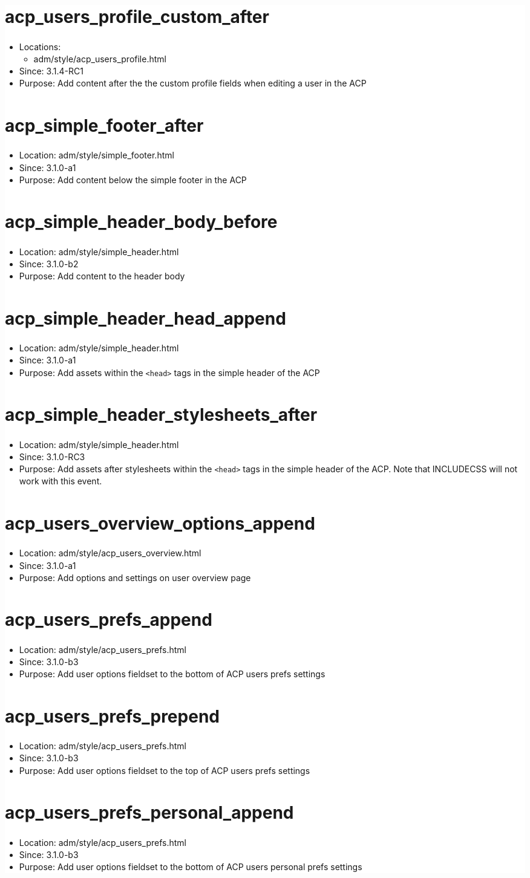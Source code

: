 acp_users_profile_custom_after
===
* Locations:
    + adm/style/acp_users_profile.html
* Since: 3.1.4-RC1
* Purpose: Add content after the the custom profile fields when editing a user in the ACP

acp_simple_footer_after
===
* Location: adm/style/simple_footer.html
* Since: 3.1.0-a1
* Purpose: Add content below the simple footer in the ACP

acp_simple_header_body_before
===
* Location: adm/style/simple_header.html
* Since: 3.1.0-b2
* Purpose: Add content to the header body

acp_simple_header_head_append
===
* Location: adm/style/simple_header.html
* Since: 3.1.0-a1
* Purpose: Add assets within the `<head>` tags in the simple header of the ACP

acp_simple_header_stylesheets_after
===
* Location: adm/style/simple_header.html
* Since: 3.1.0-RC3
* Purpose: Add assets after stylesheets within the `<head>` tags in the simple header
of the ACP. Note that INCLUDECSS will not work with this event.

acp_users_overview_options_append
===
* Location: adm/style/acp_users_overview.html
* Since: 3.1.0-a1
* Purpose: Add options and settings on user overview page

acp_users_prefs_append
===
* Location: adm/style/acp_users_prefs.html
* Since: 3.1.0-b3
* Purpose: Add user options fieldset to the bottom of ACP users prefs settings

acp_users_prefs_prepend
===
* Location: adm/style/acp_users_prefs.html
* Since: 3.1.0-b3
* Purpose: Add user options fieldset to the top of ACP users prefs settings

acp_users_prefs_personal_append
===
* Location: adm/style/acp_users_prefs.html
* Since: 3.1.0-b3
* Purpose: Add user options fieldset to the bottom of ACP users personal prefs settings

